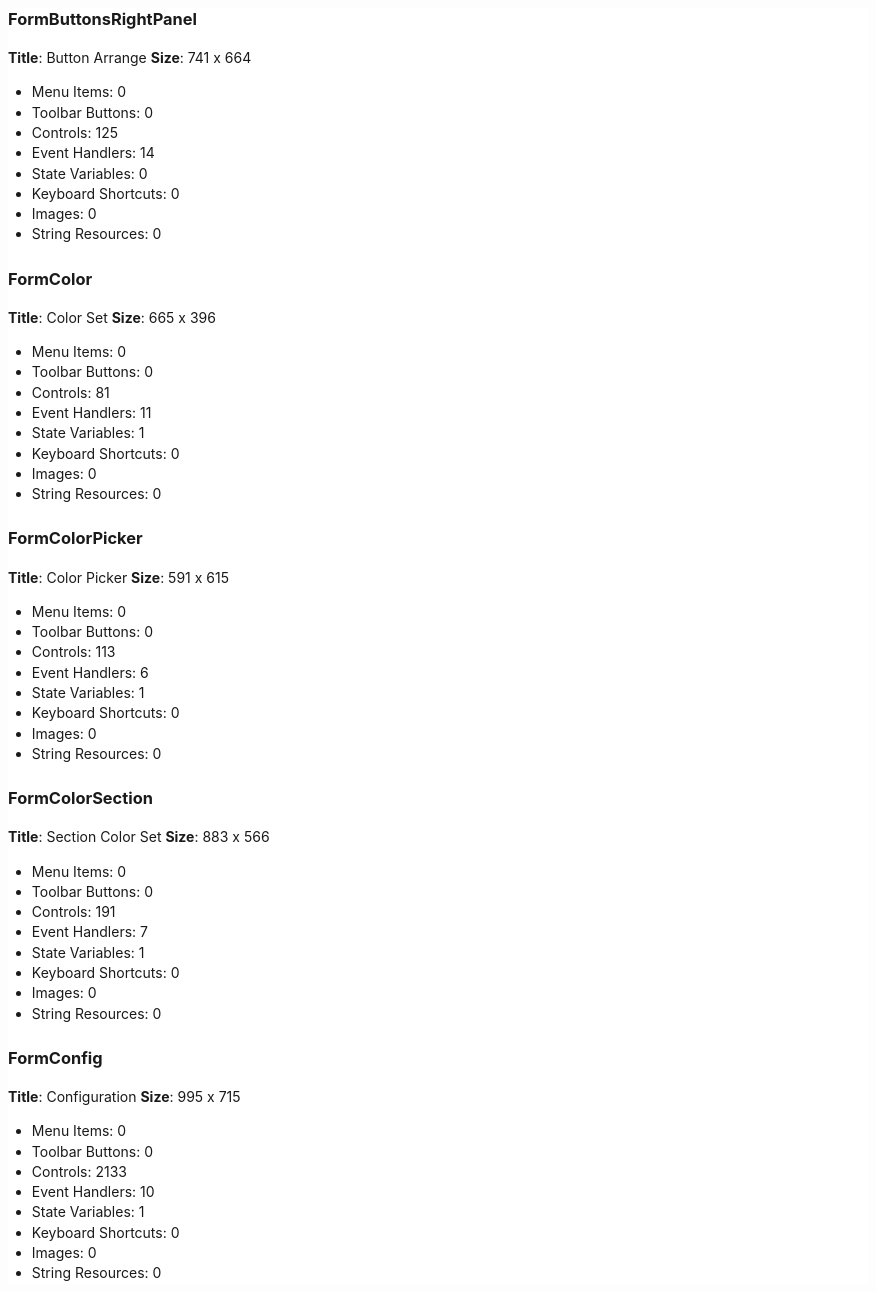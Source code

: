 ### FormButtonsRightPanel
**Title**: Button Arrange
**Size**: 741 x 664
- Menu Items: 0
- Toolbar Buttons: 0
- Controls: 125
- Event Handlers: 14
- State Variables: 0
- Keyboard Shortcuts: 0
- Images: 0
- String Resources: 0

### FormColor
**Title**: Color Set
**Size**: 665 x 396
- Menu Items: 0
- Toolbar Buttons: 0
- Controls: 81
- Event Handlers: 11
- State Variables: 1
- Keyboard Shortcuts: 0
- Images: 0
- String Resources: 0

### FormColorPicker
**Title**: Color Picker
**Size**: 591 x 615
- Menu Items: 0
- Toolbar Buttons: 0
- Controls: 113
- Event Handlers: 6
- State Variables: 1
- Keyboard Shortcuts: 0
- Images: 0
- String Resources: 0

### FormColorSection
**Title**: Section Color Set
**Size**: 883 x 566
- Menu Items: 0
- Toolbar Buttons: 0
- Controls: 191
- Event Handlers: 7
- State Variables: 1
- Keyboard Shortcuts: 0
- Images: 0
- String Resources: 0

### FormConfig
**Title**: Configuration
**Size**: 995 x 715
- Menu Items: 0
- Toolbar Buttons: 0
- Controls: 2133
- Event Handlers: 10
- State Variables: 1
- Keyboard Shortcuts: 0
- Images: 0
- String Resources: 0
